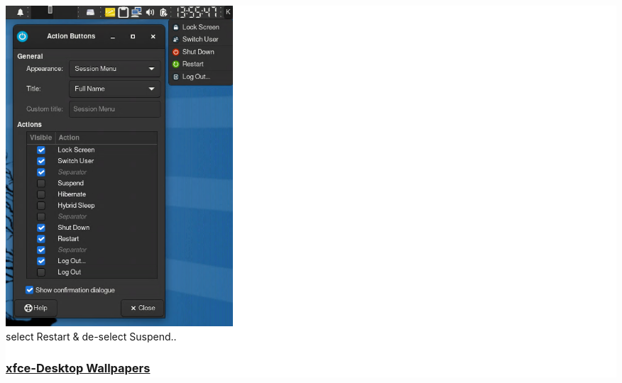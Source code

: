 <img src="images/xfcepanelActionBut.PNG" alt="xfce panel action buttons" width="320" /><br>
select Restart & de-select Suspend..

### [xfce-Desktop Wallpapers](#xfce-desktop-wallpapers)
